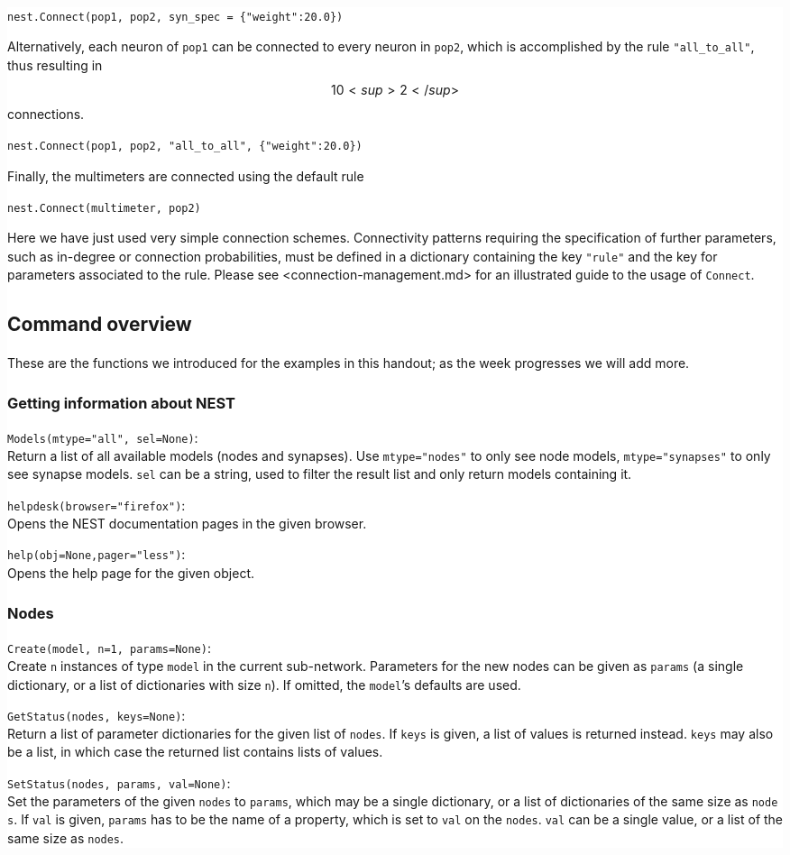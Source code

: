     nest.Connect(pop1, pop2, syn_spec = {"weight":20.0})

Alternatively, each neuron of `pop1` can be connected to every neuron in `pop2`,
which is accomplished by the rule `"all_to_all"`, thus resulting in
$$10<sup>2</sup>$$ connections.

    nest.Connect(pop1, pop2, "all_to_all", {"weight":20.0})

Finally, the multimeters are connected using the default rule

    nest.Connect(multimeter, pop2)

Here we have just used very simple connection schemes. Connectivity patterns
requiring the specification of further parameters, such as in-degree or
connection probabilities, must be defined in a dictionary containing the key
`"rule"` and the key for parameters associated to the rule. Please see
<connection-management.md> for an illustrated guide to the usage of
`Connect`.

## Command overview

These are the functions we introduced for the examples in this handout; as the
week progresses we will add more.

### Getting information about NEST

`Models(mtype="all", sel=None)`:  
Return a list of all available models (nodes and synapses). Use `mtype="nodes"`
to only see node models, `mtype="synapses"` to only see synapse models. `sel`
can be a string, used to filter the result list and only return models
containing it.

`helpdesk(browser="firefox")`:  
Opens the NEST documentation pages in the given browser.

`help(obj=None,pager="less")`:  
Opens the help page for the given object.

### Nodes

`Create(model, n=1, params=None)`:  
Create `n` instances of type `model` in the current sub-network. Parameters for
the new nodes can be given as `params` (a single dictionary, or a list of
dictionaries with size `n`). If omitted, the `model`’s defaults are used.

`GetStatus(nodes, keys=None)`:  
Return a list of parameter dictionaries for the given list of `nodes`. If `keys`
is given, a list of values is returned instead. `keys` may also be a list, in
which case the returned list contains lists of values.

`SetStatus(nodes, params, val=None)`:  
Set the parameters of the given `nodes` to `params`, which may be a single
dictionary, or a list of dictionaries of the same size as `nodes`. If `val` is
given, `params` has to be the name of a property, which is set to `val` on the
`nodes`. `val` can be a single value, or a list of the same size as `nodes`.
